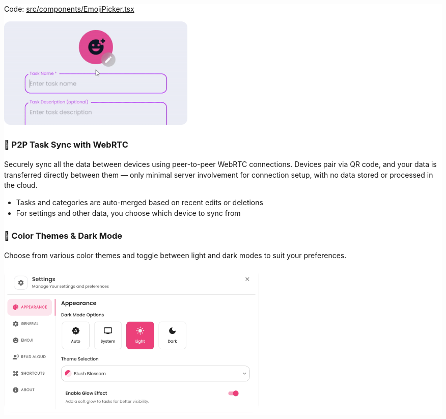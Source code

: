 Code: [src/components/EmojiPicker.tsx](https://github.com/priyansh06rawat/TO-DO_APP/blob/main/src/components/EmojiPicker.tsx#L116)

<img src="https://github.com/priyansh06rawat/TO-DO_APP/blob/main/screenshots/emoji-ai.gif" alt="AI Emoji" width="360px" style="border-radius:12px" />

### 🔄 P2P Task Sync with WebRTC

Securely sync all the data between devices using peer-to-peer WebRTC connections. Devices pair via QR code, and your data is transferred directly between them — only minimal server involvement for connection setup, with no data stored or processed in the cloud.

- Tasks and categories are auto-merged based on recent edits or deletions
- For settings and other data, you choose which device to sync from

### 🎨 Color Themes & Dark Mode

Choose from various color themes and toggle between light and dark modes to suit your preferences.

<img src="https://github.com/priyansh06rawat/TO-DO_APP/blob/main/screenshots/settings.png" width="500px" />
